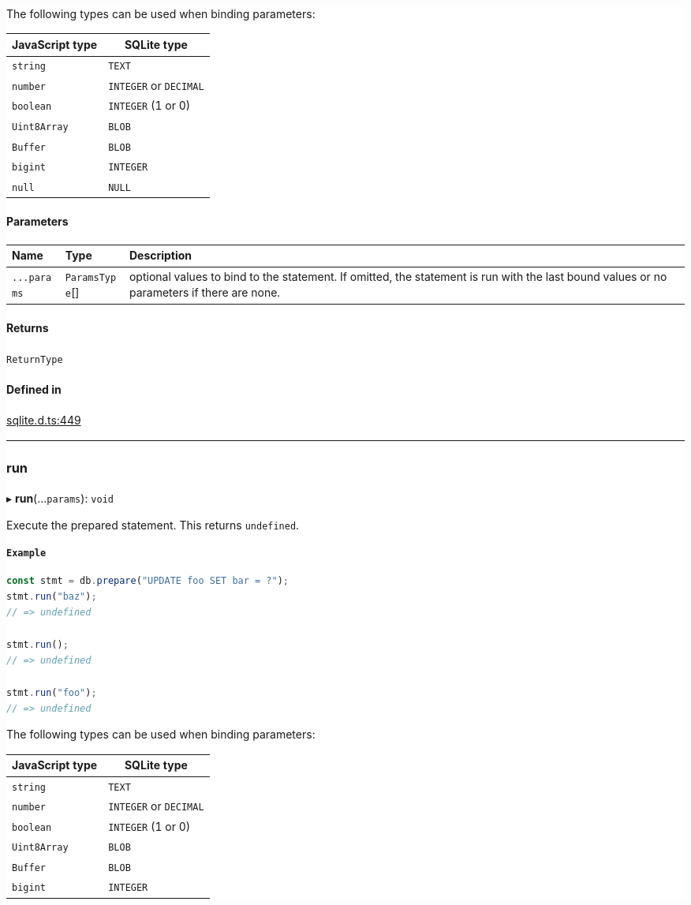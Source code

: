 The following types can be used when binding parameters:

| JavaScript type | SQLite type |
| -------------- | ----------- |
| `string` | `TEXT` |
| `number` | `INTEGER` or `DECIMAL` |
| `boolean` | `INTEGER` (1 or 0) |
| `Uint8Array` | `BLOB` |
| `Buffer` | `BLOB` |
| `bigint` | `INTEGER` |
| `null` | `NULL` |

#### Parameters

| Name | Type | Description |
| :------ | :------ | :------ |
| `...params` | `ParamsType`[] | optional values to bind to the statement. If omitted, the statement is run with the last bound values or no parameters if there are none. |

#### Returns

`ReturnType`

#### Defined in

[sqlite.d.ts:449](https://github.com/goodcodedev/bun-types/blob/8bd1b3a/sqlite.d.ts#L449)

___

### run

▸ **run**(...`params`): `void`

Execute the prepared statement. This returns `undefined`.

**`Example`**

```ts
const stmt = db.prepare("UPDATE foo SET bar = ?");
stmt.run("baz");
// => undefined

stmt.run();
// => undefined

stmt.run("foo");
// => undefined
```

The following types can be used when binding parameters:

| JavaScript type | SQLite type |
| -------------- | ----------- |
| `string` | `TEXT` |
| `number` | `INTEGER` or `DECIMAL` |
| `boolean` | `INTEGER` (1 or 0) |
| `Uint8Array` | `BLOB` |
| `Buffer` | `BLOB` |
| `bigint` | `INTEGER` |